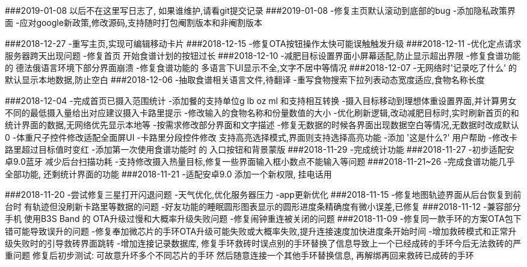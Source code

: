 ###2019-01-08
以后不在这里写日志了, 如果谁维护,请看git提交记录
###2019-01-08
-修复主页默认滚动到底部的bug
-添加隐私政策界面
-应对google新政策,修改源码,支持随时打包阉割版本和非阉割版本

###2018-12-27
-重写主页,实现可编辑移动卡片
###2018-12-15
-修复OTA按钮操作太快可能误触触发升级
###2018-12-11
-优化定点请求服务器跨天出现问题
-修复首页 开始食谱计划的按钮过长
###2018-12-10
-减肥目标设置界面小屏幕适配,防止显示超出界限
-修复食谱功能的 德法俄语言环境下部分界面崩溃
-修复食谱功能的 多语言下UI显示不全,文字不居中等情况
###2018-12-07
-无网络时'记录吃了什么' 的默认显示本地数据,防止空白
###2018-12-06
-抽取食谱相关语言文件,待翻译
-重写食物搜索下拉列表动态宽度适应,食物名称长度

###2018-12-04
-完成首页已摄入范围统计
-添加餐的支持单位g lb oz ml 和支持相互转换
-摄入目标移动到理想体重设置界面,并计算男女不同的最低摄入量给出对应建议摄入卡路里提示
-修改输入的食物名称和份量数值的大小
-优化刷新逻辑,改动减肥目标时,实时刷新首页的和统计界面的数据,无网络优先显示本地等
-按需求修改部分界面和文字描述
-修复无数据的时候各界面出现数据空白等情况,无数据时改成默认0
-体重尺子控件修改适配全面屏UI
-卡路里分段控件修改 支持高亮选择模式,界面则支持选择高亮功能
-添加 '这是什么?' 用户帮助
-修改卡路里超过目标值时变红
-添加第一次使用食谱功能时 的 入口按钮和背景蒙版
###2018-11-29
-完成统计功能
###2018-11-27
-初步适配安卓9.0蓝牙 减少后台扫描功耗
-支持修改摄入热量目标,修复一些界面输入框小数点不能输入等问题
###2018-11-21~26
-完成食谱功能几乎全部功能,  还剩统计界面的功能
###2018-11-21
-适配安卓9.0 添加一个新权限, 挂电话用

###2018-11-20
-尝试修复三星打开闪退问题
-天气优化,优化服务器压力
-app更新优化
###2018-11-15
-修复地图轨迹界面从后台恢复到前台时 有轨迹但没刷新卡路里等数据的问题
-好友功能的睡眠圆形图表显示的圆形进度条精确度有微小误差,已修复
###2018-11-12
-兼容部分手机 使用B3S Band 的 OTA升级过慢和大概率升级失败问题
-修复闹钟重连被关闭的问题
###2018-11-09
-修复同一款手环的方案OTA包下错可能导致误升的问题
-修复奉加微芯片的手环OTA升级可能失败或大概率失败,提升连接速度加快进度条开始时间
-增加救砖模式和正常升级失败时的引导救砖界面跳转
-增加连接记录数据库,  修复手环救砖时误点别的手环替换了信息导致上一个已经成砖的手环今后无法救砖的严重问题
修复后初步测试: 可故意升坏多个不同芯片的手环 然后随意连接一个其他手环替换信息, 再解绑再回来救砖已成砖的手环
